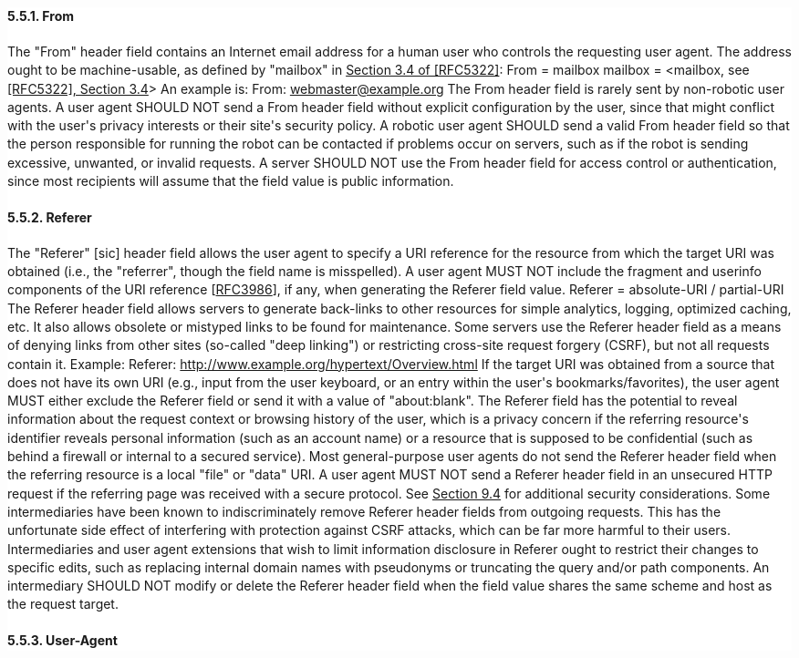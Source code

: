 #### 5.5.1. From

The "From" header field contains an Internet email address for a human user who controls the requesting user agent. The address ought to be machine-usable, as defined by "mailbox" in [Section 3.4 of \[RFC5322\]](https://tools.ietf.org/html/rfc5322#section-3.4): From = mailbox mailbox = &lt;mailbox, see [\[RFC5322\], Section 3.4](https://tools.ietf.org/html/rfc5322#section-3.4)&gt; An example is: From: webmaster@example.org The From header field is rarely sent by non-robotic user agents. A user agent SHOULD NOT send a From header field without explicit configuration by the user, since that might conflict with the user's privacy interests or their site's security policy. A robotic user agent SHOULD send a valid From header field so that the person responsible for running the robot can be contacted if problems occur on servers, such as if the robot is sending excessive, unwanted, or invalid requests. A server SHOULD NOT use the From header field for access control or authentication, since most recipients will assume that the field value is public information.

#### 5.5.2. Referer

The "Referer" \[sic\] header field allows the user agent to specify a URI reference for the resource from which the target URI was obtained (i.e., the "referrer", though the field name is misspelled). A user agent MUST NOT include the fragment and userinfo components of the URI reference \[[RFC3986](https://tools.ietf.org/html/rfc3986)\], if any, when generating the Referer field value. Referer = absolute-URI / partial-URI The Referer header field allows servers to generate back-links to other resources for simple analytics, logging, optimized caching, etc. It also allows obsolete or mistyped links to be found for maintenance. Some servers use the Referer header field as a means of denying links from other sites (so-called "deep linking") or restricting cross-site request forgery (CSRF), but not all requests contain it. Example: Referer: http://www.example.org/hypertext/Overview.html If the target URI was obtained from a source that does not have its own URI (e.g., input from the user keyboard, or an entry within the user's bookmarks/favorites), the user agent MUST either exclude the Referer field or send it with a value of "about:blank". The Referer field has the potential to reveal information about the request context or browsing history of the user, which is a privacy concern if the referring resource's identifier reveals personal information (such as an account name) or a resource that is supposed to be confidential (such as behind a firewall or internal to a secured service). Most general-purpose user agents do not send the Referer header field when the referring resource is a local "file" or "data" URI. A user agent MUST NOT send a Referer header field in an unsecured HTTP request if the referring page was received with a secure protocol. See [Section 9.4](#section-9.4) for additional security considerations. Some intermediaries have been known to indiscriminately remove Referer header fields from outgoing requests. This has the unfortunate side effect of interfering with protection against CSRF attacks, which can be far more harmful to their users. Intermediaries and user agent extensions that wish to limit information disclosure in Referer ought to restrict their changes to specific edits, such as replacing internal domain names with pseudonyms or truncating the query and/or path components. An intermediary SHOULD NOT modify or delete the Referer header field when the field value shares the same scheme and host as the request target.

#### 5.5.3. User-Agent
